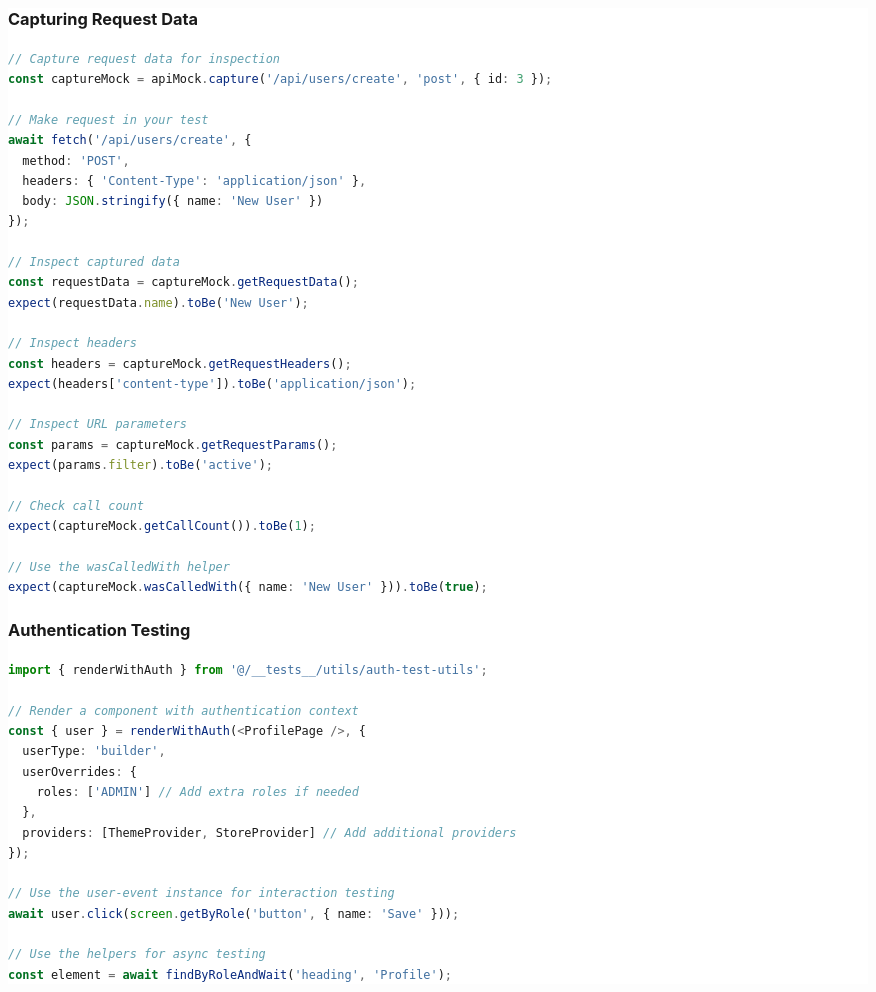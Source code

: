 ### Capturing Request Data

```typescript
// Capture request data for inspection
const captureMock = apiMock.capture('/api/users/create', 'post', { id: 3 });

// Make request in your test
await fetch('/api/users/create', {
  method: 'POST',
  headers: { 'Content-Type': 'application/json' },
  body: JSON.stringify({ name: 'New User' })
});

// Inspect captured data
const requestData = captureMock.getRequestData();
expect(requestData.name).toBe('New User');

// Inspect headers
const headers = captureMock.getRequestHeaders();
expect(headers['content-type']).toBe('application/json');

// Inspect URL parameters
const params = captureMock.getRequestParams();
expect(params.filter).toBe('active');

// Check call count
expect(captureMock.getCallCount()).toBe(1);

// Use the wasCalledWith helper
expect(captureMock.wasCalledWith({ name: 'New User' })).toBe(true);
```

### Authentication Testing

```typescript
import { renderWithAuth } from '@/__tests__/utils/auth-test-utils';

// Render a component with authentication context
const { user } = renderWithAuth(<ProfilePage />, {
  userType: 'builder',
  userOverrides: {
    roles: ['ADMIN'] // Add extra roles if needed
  },
  providers: [ThemeProvider, StoreProvider] // Add additional providers
});

// Use the user-event instance for interaction testing
await user.click(screen.getByRole('button', { name: 'Save' }));

// Use the helpers for async testing
const element = await findByRoleAndWait('heading', 'Profile');
```
